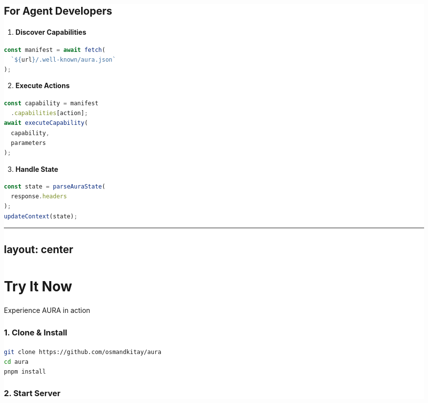 ## For Agent Developers

1. **Discover Capabilities**

```typescript
const manifest = await fetch(
  `${url}/.well-known/aura.json`
);
```

2. **Execute Actions**

```typescript
const capability = manifest
  .capabilities[action];
await executeCapability(
  capability, 
  parameters
);
```

3. **Handle State**

```typescript
const state = parseAuraState(
  response.headers
);
updateContext(state);
```

---

layout: center
--------------

# Try It Now

<div class="text-xl mb-8">Experience AURA in action</div>

<div class="grid grid-cols-2 gap-8">

<div class="p-6 bg-blue-500/10 rounded-lg">

### 1. Clone & Install

```bash
git clone https://github.com/osmandkitay/aura
cd aura
pnpm install
```

</div>

<div class="p-6 bg-green-500/10 rounded-lg">

### 2. Start Server
